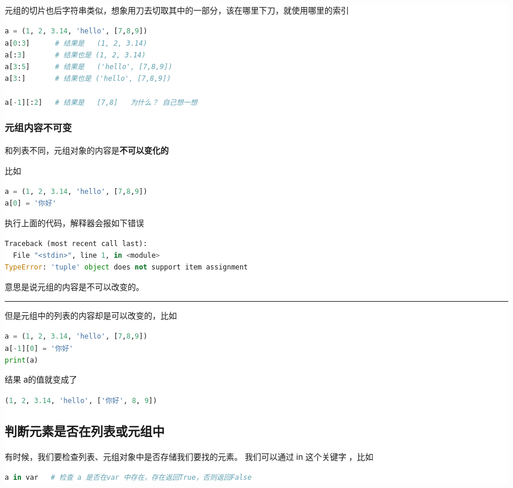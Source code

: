 元组的切片也后字符串类似，想象用刀去切取其中的一部分，该在哪里下刀，就使用哪里的索引

```python
a = (1, 2, 3.14, 'hello', [7,8,9])
a[0:3]      # 结果是   (1, 2, 3.14)
a[:3]       # 结果也是 (1, 2, 3.14)
a[3:5]      # 结果是   ('hello', [7,8,9])
a[3:]       # 结果也是 ('hello', [7,8,9])

a[-1][:2]   # 结果是   [7,8]   为什么？ 自己想一想
```

### 元组内容不可变

和列表不同，元组对象的内容是**不可以变化的**

比如

```python
a = (1, 2, 3.14, 'hello', [7,8,9])
a[0] = '你好'
```

执行上面的代码，解释器会报如下错误

```python
Traceback (most recent call last):
  File "<stdin>", line 1, in <module>
TypeError: 'tuple' object does not support item assignment
```

意思是说元组的内容是不可以改变的。

---

但是元组中的列表的内容却是可以改变的，比如

```python
a = (1, 2, 3.14, 'hello', [7,8,9])
a[-1][0] = '你好'
print(a)
```

结果 a的值就变成了

```py
(1, 2, 3.14, 'hello', ['你好', 8, 9])
```



## 判断元素是否在列表或元组中

有时候，我们要检查列表、元组对象中是否存储我们要找的元素。
我们可以通过 in 这个关键字 ，比如

```py
a in var   # 检查 a 是否在var 中存在，存在返回True，否则返回False
```

